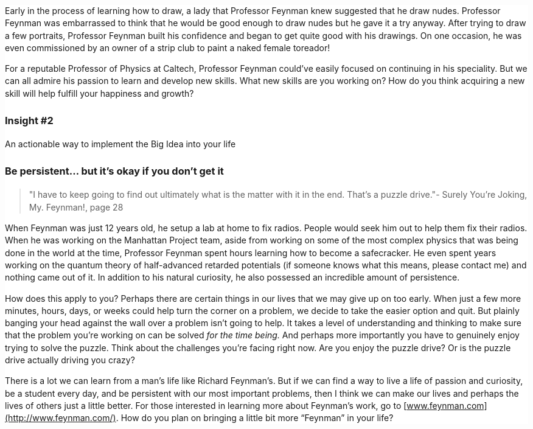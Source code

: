 Early in the process of learning how to draw, a lady that Professor Feynman knew suggested that he draw nudes. Professor Feynman was embarrassed to think that he would be good enough to draw nudes but he gave it a try anyway. After trying to draw a few portraits, Professor Feynman built his confidence and began to get quite good with his drawings. On one occasion, he was even commissioned by an owner of a strip club to paint a naked female toreador!

For a reputable Professor of Physics at Caltech, Professor Feynman could’ve easily focused on continuing in his speciality. But we can all admire his passion to learn and develop new skills. What new skills are you working on? How do you think acquiring a new skill will help fulfill your happiness and growth?

### Insight #2

An actionable way to implement the Big Idea into your life

### Be persistent… but it’s okay if you don’t get it

> "I have to keep going to find out ultimately what is the matter with it in the end. That’s a puzzle drive."- Surely You’re Joking, My. Feynman!, page 28

When Feynman was just 12 years old, he setup a lab at home to fix radios. People would seek him out to help them fix their radios. When he was working on the Manhattan Project team, aside from working on some of the most complex physics that was being done in the world at the time, Professor Feynman spent hours learning how to become a safecracker. He even spent years working on the quantum theory of half-advanced retarded potentials (if someone knows what this means, please contact me) and nothing came out of it. In addition to his natural curiosity, he also possessed an incredible amount of persistence.

How does this apply to you? Perhaps there are certain things in our lives that we may give up on too early. When just a few more minutes, hours, days, or weeks could help turn the corner on a problem, we decide to take the easier option and quit. But plainly banging your head against the wall over a problem isn’t going to help. It takes a level of understanding and thinking to make sure that the problem you’re working on can be solved _for the time being._ And perhaps more importantly you have to genuinely enjoy trying to solve the puzzle. Think about the challenges you’re facing right now. Are you enjoy the puzzle drive? Or is the puzzle drive actually driving you crazy?

There is a lot we can learn from a man’s life like Richard Feynman’s. But if we can find a way to live a life of passion and curiosity, be a student every day, and be persistent with our most important problems, then I think we can make our lives and perhaps the lives of others just a little better. For those interested in learning more about Feynman’s work, go to [www.feynman.com](http://www.feynman.com/). How do you plan on bringing a little bit more “Feynman” in your life?
